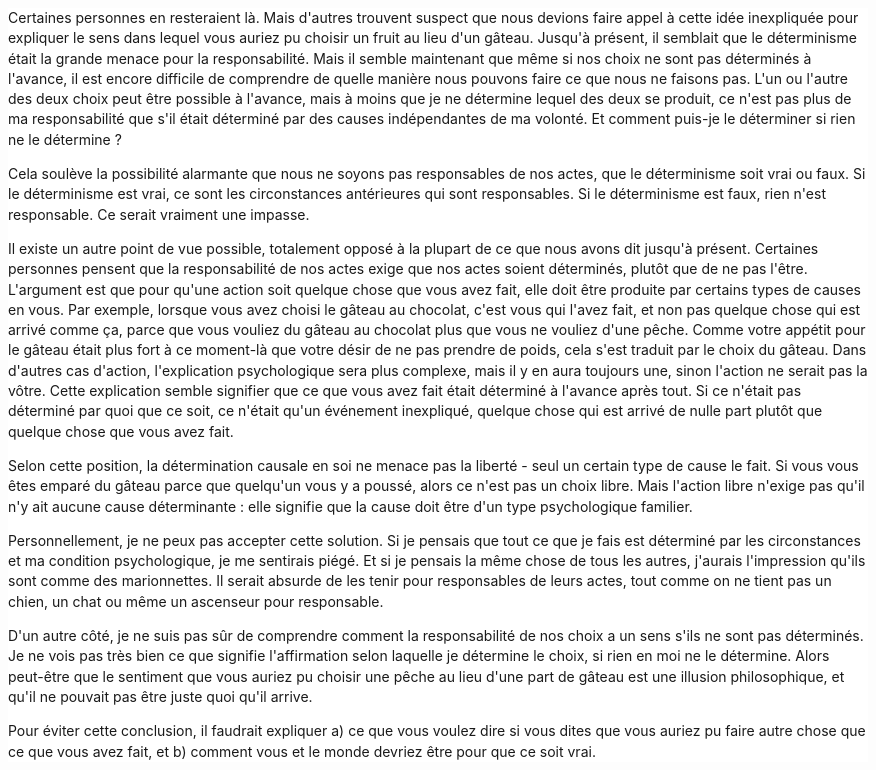 Certaines personnes en resteraient là. Mais d'autres trouvent suspect que nous devions faire appel à cette idée inexpliquée pour expliquer le sens dans lequel vous auriez pu choisir un fruit au lieu d'un gâteau. Jusqu'à présent, il semblait que le déterminisme était la grande menace pour la responsabilité. Mais il semble maintenant que même si nos choix ne sont pas déterminés à l'avance, il est encore difficile de comprendre de quelle manière nous pouvons faire ce que nous ne faisons pas. L'un ou l'autre des deux choix peut être possible à l'avance, mais à moins que je ne détermine lequel des deux se produit, ce n'est pas plus de ma responsabilité que s'il était déterminé par des causes indépendantes de ma volonté. Et comment puis-je le déterminer si rien ne le détermine ?

Cela soulève la possibilité alarmante que nous ne soyons pas responsables de nos actes, que le déterminisme soit vrai ou faux. Si le déterminisme est vrai, ce sont les circonstances antérieures qui sont responsables. Si le déterminisme est faux, rien n'est responsable. Ce serait vraiment une impasse.

Il existe un autre point de vue possible, totalement opposé à la plupart de ce que nous avons dit jusqu'à présent. Certaines personnes pensent que la responsabilité de nos actes exige que nos actes soient déterminés, plutôt que de ne pas l'être. L'argument est que pour qu'une action soit quelque chose que vous avez fait, elle doit être produite par certains types de causes en vous. Par exemple, lorsque vous avez choisi le gâteau au chocolat, c'est vous qui l'avez fait, et non pas quelque chose qui est arrivé comme ça, parce que vous vouliez du gâteau au chocolat plus que vous ne vouliez d'une pêche. Comme votre appétit pour le gâteau était plus fort à ce moment-là que votre désir de ne pas prendre de poids, cela s'est traduit par le choix du gâteau. Dans d'autres cas d'action, l'explication psychologique sera plus complexe, mais il y en aura toujours une, sinon l'action ne serait pas la vôtre. Cette explication semble signifier que ce que vous avez fait était déterminé à l'avance après tout. Si ce n'était pas déterminé par quoi que ce soit, ce n'était qu'un événement inexpliqué, quelque chose qui est arrivé de nulle part plutôt que quelque chose que vous avez fait.

Selon cette position, la détermination causale en soi ne menace pas la liberté - seul un certain type de cause le fait. Si vous vous êtes emparé du gâteau parce que quelqu'un vous y a poussé, alors ce n'est pas un choix libre. Mais l'action libre n'exige pas qu'il n'y ait aucune cause déterminante : elle signifie que la cause doit être d'un type psychologique familier.

Personnellement, je ne peux pas accepter cette solution. Si je pensais que tout ce que je fais est déterminé par les circonstances et ma condition psychologique, je me sentirais piégé. Et si je pensais la même chose de tous les autres, j'aurais l'impression qu'ils sont comme des marionnettes. Il serait absurde de les tenir pour responsables de leurs actes, tout comme on ne tient pas un chien, un chat ou même un ascenseur pour responsable.

D'un autre côté, je ne suis pas sûr de comprendre comment la responsabilité de nos choix a un sens s'ils ne sont pas déterminés. Je ne vois pas très bien ce que signifie l'affirmation selon laquelle je détermine le choix, si rien en moi ne le détermine. Alors peut-être que le sentiment que vous auriez pu choisir une pêche au lieu d'une part de gâteau est une illusion philosophique, et qu'il ne pouvait pas être juste quoi qu'il arrive.

Pour éviter cette conclusion, il faudrait expliquer a) ce que vous voulez dire si vous dites que vous auriez pu faire autre chose que ce que vous avez fait, et b) comment vous et le monde devriez être pour que ce soit vrai.
